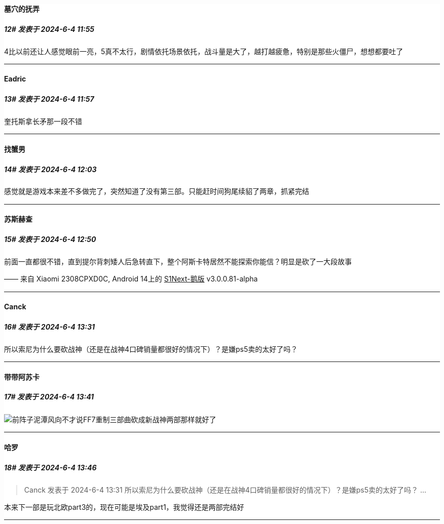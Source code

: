 ####  墓穴的抚弄  
##### 12#       发表于 2024-6-4 11:55

4比以前还让人感觉眼前一亮，5真不太行，剧情依托场景依托，战斗量是大了，越打越疲惫，特别是那些火僵尸，想想都要吐了

*****

####  Eadric  
##### 13#       发表于 2024-6-4 11:57

奎托斯拿长矛那一段不错

*****

####  找蟹男  
##### 14#       发表于 2024-6-4 12:03

感觉就是游戏本来差不多做完了，突然知道了没有第三部。只能赶时间狗尾续貂了两章，抓紧完结

*****

####  苏斯赫查  
##### 15#       发表于 2024-6-4 12:50

前面一直都很不错，直到提尔背刺矮人后急转直下，整个阿斯卡特居然不能探索你能信？明显是砍了一大段故事

—— 来自 Xiaomi 2308CPXD0C, Android 14上的 [S1Next-鹅版](https://github.com/ykrank/S1-Next/releases) v3.0.0.81-alpha

*****

####  Canck  
##### 16#       发表于 2024-6-4 13:31

所以索尼为什么要砍战神（还是在战神4口碑销量都很好的情况下）？是嫌ps5卖的太好了吗？

*****

####  带带阿苏卡  
##### 17#       发表于 2024-6-4 13:41

<img src="https://static.saraba1st.com/image/smiley/face2017/066.png" referrerpolicy="no-referrer">前阵子泥潭风向不才说FF7重制三部曲砍成新战神两部那样就好了

*****

####  哈罗  
##### 18#       发表于 2024-6-4 13:46

<blockquote>Canck 发表于 2024-6-4 13:31
所以索尼为什么要砍战神（还是在战神4口碑销量都很好的情况下）？是嫌ps5卖的太好了吗？ ...</blockquote>
本来下一部是玩北欧part3的，现在可能是埃及part1，我觉得还是两部完结好

*****
